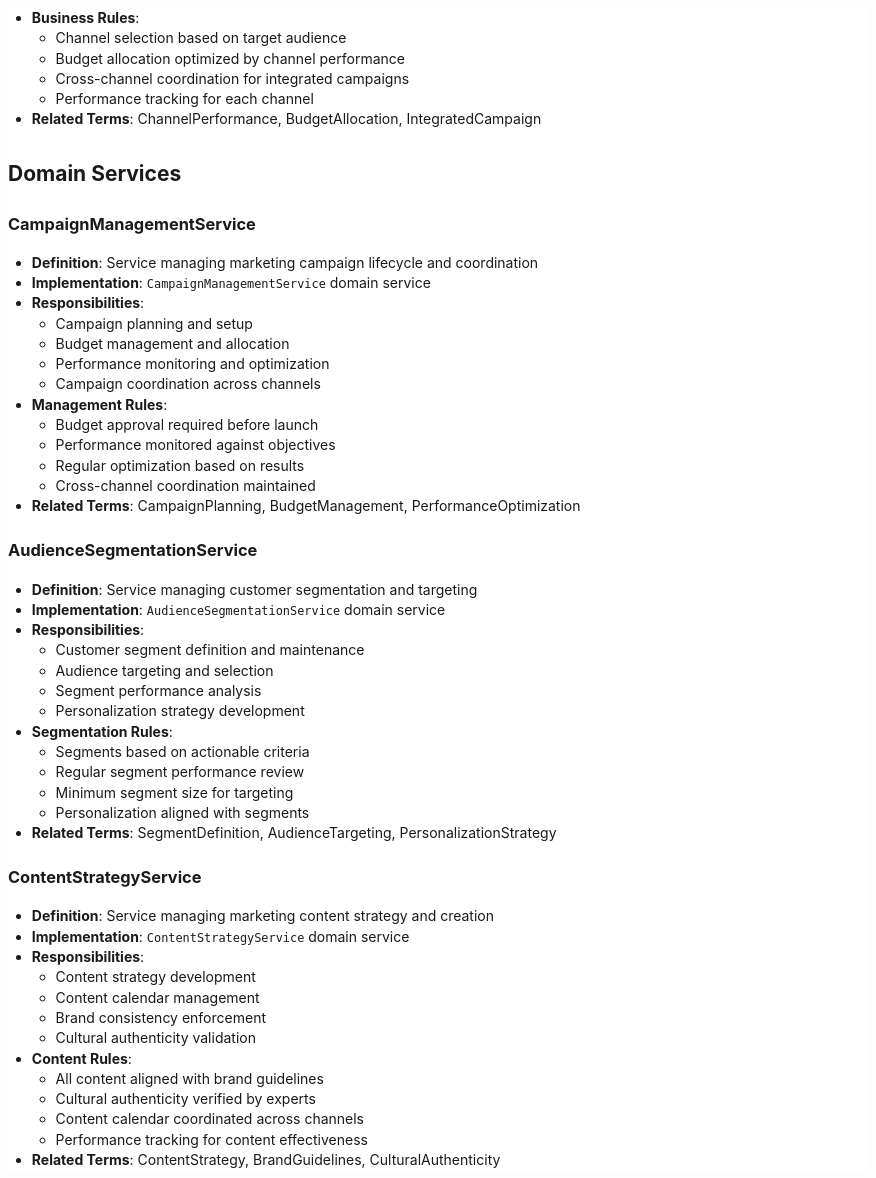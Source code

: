 - **Business Rules**:
  - Channel selection based on target audience
  - Budget allocation optimized by channel performance
  - Cross-channel coordination for integrated campaigns
  - Performance tracking for each channel
- **Related Terms**: ChannelPerformance, BudgetAllocation, IntegratedCampaign

## Domain Services

### CampaignManagementService

- **Definition**: Service managing marketing campaign lifecycle and coordination
- **Implementation**: `CampaignManagementService` domain service
- **Responsibilities**:
  - Campaign planning and setup
  - Budget management and allocation
  - Performance monitoring and optimization
  - Campaign coordination across channels
- **Management Rules**:
  - Budget approval required before launch
  - Performance monitored against objectives
  - Regular optimization based on results
  - Cross-channel coordination maintained
- **Related Terms**: CampaignPlanning, BudgetManagement, PerformanceOptimization

### AudienceSegmentationService

- **Definition**: Service managing customer segmentation and targeting
- **Implementation**: `AudienceSegmentationService` domain service
- **Responsibilities**:
  - Customer segment definition and maintenance
  - Audience targeting and selection
  - Segment performance analysis
  - Personalization strategy development
- **Segmentation Rules**:
  - Segments based on actionable criteria
  - Regular segment performance review
  - Minimum segment size for targeting
  - Personalization aligned with segments
- **Related Terms**: SegmentDefinition, AudienceTargeting, PersonalizationStrategy

### ContentStrategyService

- **Definition**: Service managing marketing content strategy and creation
- **Implementation**: `ContentStrategyService` domain service
- **Responsibilities**:
  - Content strategy development
  - Content calendar management
  - Brand consistency enforcement
  - Cultural authenticity validation
- **Content Rules**:
  - All content aligned with brand guidelines
  - Cultural authenticity verified by experts
  - Content calendar coordinated across channels
  - Performance tracking for content effectiveness
- **Related Terms**: ContentStrategy, BrandGuidelines, CulturalAuthenticity
